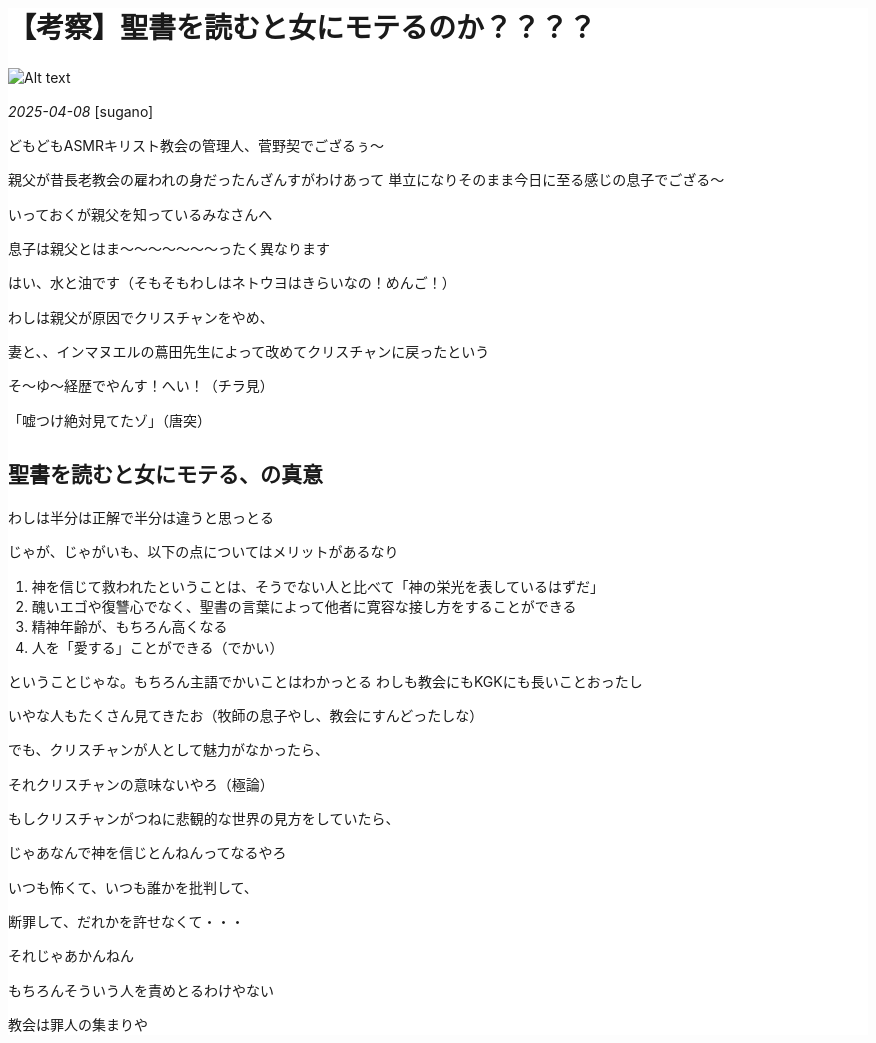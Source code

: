 # 【考察】聖書を読むと女にモテるのか？？？？

![Alt text](/static/images/blog/199_20250401144651.png)

*2025-04-08*
[sugano]

どもどもASMRキリスト教会の管理人、菅野契でござるぅ〜

親父が昔長老教会の雇われの身だったんざんすがわけあって
単立になりそのまま今日に至る感じの息子でござる〜

いっておくが親父を知っているみなさんへ

息子は親父とはま〜〜〜〜〜〜〜ったく異なります

はい、水と油です（そもそもわしはネトウヨはきらいなの！めんご！）

わしは親父が原因でクリスチャンをやめ、

妻と、、インマヌエルの蔦田先生によって改めてクリスチャンに戻ったという

そ〜ゆ〜経歴でやんす！へい！（チラ見）

「嘘つけ絶対見てたゾ」（唐突）

## 聖書を読むと女にモテる、の真意

わしは半分は正解で半分は違うと思っとる

じゃが、じゃがいも、以下の点についてはメリットがあるなり

1. 神を信じて救われたということは、そうでない人と比べて「神の栄光を表しているはずだ」
2. 醜いエゴや復讐心でなく、聖書の言葉によって他者に寛容な接し方をすることができる
3. 精神年齢が、もちろん高くなる
4. 人を「愛する」ことができる（でかい）

ということじゃな。もちろん主語でかいことはわかっとる
わしも教会にもKGKにも長いことおったし

いやな人もたくさん見てきたお（牧師の息子やし、教会にすんどったしな）

でも、クリスチャンが人として魅力がなかったら、

それクリスチャンの意味ないやろ（極論）

もしクリスチャンがつねに悲観的な世界の見方をしていたら、

じゃあなんで神を信じとんねんってなるやろ

いつも怖くて、いつも誰かを批判して、

断罪して、だれかを許せなくて・・・

それじゃあかんねん

もちろんそういう人を責めとるわけやない

教会は罪人の集まりや
